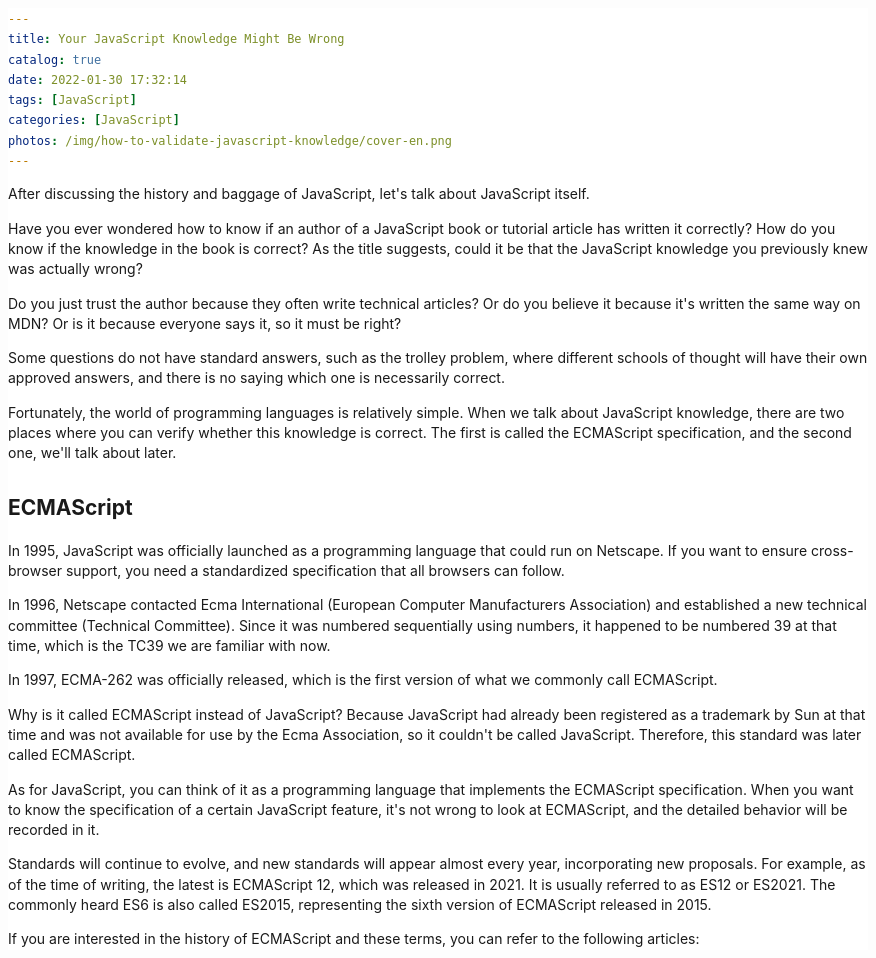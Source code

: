 ```yaml
---
title: Your JavaScript Knowledge Might Be Wrong
catalog: true
date: 2022-01-30 17:32:14
tags: [JavaScript]
categories: [JavaScript]
photos: /img/how-to-validate-javascript-knowledge/cover-en.png
---
```


After discussing the history and baggage of JavaScript, let's talk about JavaScript itself.

Have you ever wondered how to know if an author of a JavaScript book or tutorial article has written it correctly? How do you know if the knowledge in the book is correct? As the title suggests, could it be that the JavaScript knowledge you previously knew was actually wrong?

Do you just trust the author because they often write technical articles? Or do you believe it because it's written the same way on MDN? Or is it because everyone says it, so it must be right?

Some questions do not have standard answers, such as the trolley problem, where different schools of thought will have their own approved answers, and there is no saying which one is necessarily correct.

Fortunately, the world of programming languages is relatively simple. When we talk about JavaScript knowledge, there are two places where you can verify whether this knowledge is correct. The first is called the ECMAScript specification, and the second one, we'll talk about later.



## ECMAScript

In 1995, JavaScript was officially launched as a programming language that could run on Netscape. If you want to ensure cross-browser support, you need a standardized specification that all browsers can follow.

In 1996, Netscape contacted Ecma International (European Computer Manufacturers Association) and established a new technical committee (Technical Committee). Since it was numbered sequentially using numbers, it happened to be numbered 39 at that time, which is the TC39 we are familiar with now.

In 1997, ECMA-262 was officially released, which is the first version of what we commonly call ECMAScript.

Why is it called ECMAScript instead of JavaScript? Because JavaScript had already been registered as a trademark by Sun at that time and was not available for use by the Ecma Association, so it couldn't be called JavaScript. Therefore, this standard was later called ECMAScript.

As for JavaScript, you can think of it as a programming language that implements the ECMAScript specification. When you want to know the specification of a certain JavaScript feature, it's not wrong to look at ECMAScript, and the detailed behavior will be recorded in it.

Standards will continue to evolve, and new standards will appear almost every year, incorporating new proposals. For example, as of the time of writing, the latest is ECMAScript 12, which was released in 2021. It is usually referred to as ES12 or ES2021. The commonly heard ES6 is also called ES2015, representing the sixth version of ECMAScript released in 2015.

If you are interested in the history of ECMAScript and these terms, you can refer to the following articles:
